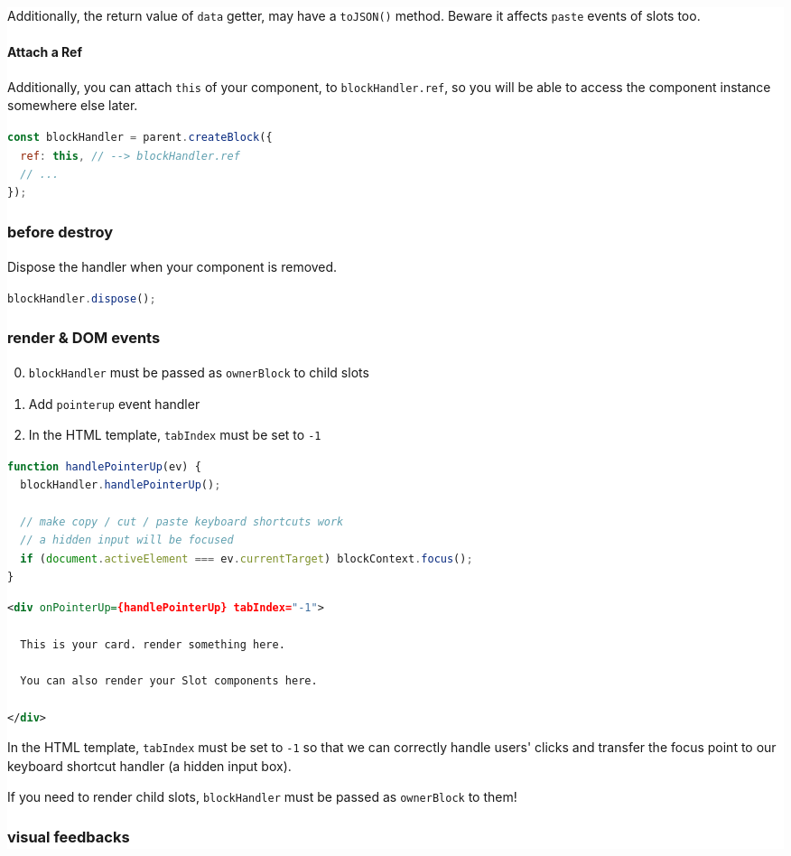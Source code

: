 Additionally, the return value of `data` getter, may have a `toJSON()` method. Beware it affects `paste` events of slots too.

#### Attach a Ref

Additionally, you can attach `this` of your component, to `blockHandler.ref`,
so you will be able to access the component instance somewhere else later.

```js
const blockHandler = parent.createBlock({
  ref: this, // --> blockHandler.ref
  // ...
});
```

### before destroy

Dispose the handler when your component is removed.

```js
blockHandler.dispose();
```

### render & DOM events

0. `blockHandler` must be passed as `ownerBlock` to child slots

1. Add `pointerup` event handler

2. In the HTML template, `tabIndex` must be set to `-1`

```js
function handlePointerUp(ev) {
  blockHandler.handlePointerUp();

  // make copy / cut / paste keyboard shortcuts work
  // a hidden input will be focused
  if (document.activeElement === ev.currentTarget) blockContext.focus();
}
```

```xml
<div onPointerUp={handlePointerUp} tabIndex="-1">

  This is your card. render something here.

  You can also render your Slot components here.

</div>
```

In the HTML template, `tabIndex` must be set to `-1` so that we can correctly handle users' clicks and transfer the focus point to our keyboard shortcut handler (a hidden input box).

If you need to render child slots, `blockHandler` must be passed as `ownerBlock` to them!

### visual feedbacks
